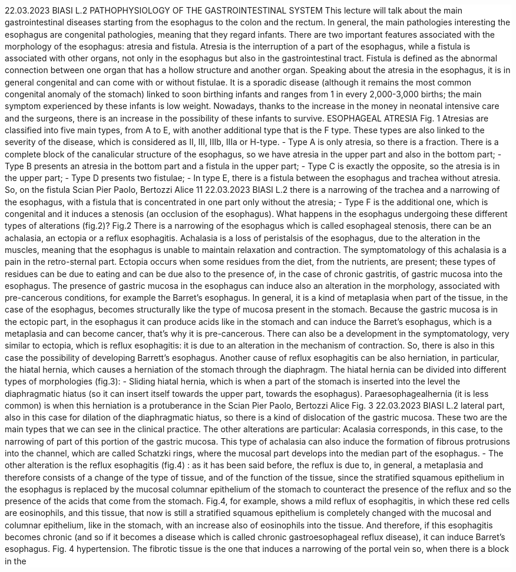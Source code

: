 22.03.2023 BIASI L.2 PATHOPHYSIOLOGY OF THE GASTROINTESTINAL SYSTEM This lecture will talk about the main gastrointestinal diseases starting from the esophagus to the colon and the rectum. In general, the main pathologies interesting the esophagus are congenital pathologies, meaning that they regard infants. There are two important features associated with the morphology of the esophagus: atresia and fistula. Atresia is the interruption of a part of the esophagus, while a fistula is associated with other organs, not only in the esophagus but also in the gastrointestinal tract. Fistula is defined as the abnormal connection between one organ that has a hollow structure and another organ. Speaking about the atresia in the esophagus, it is in general congenital and can come with or without fistulae. It is a sporadic disease (although it remains the most common congenital anomaly of the stomach) linked to soon birthing infants and ranges from 1 in every 2,000-3,000 births; the main symptom experienced by these infants is low weight. Nowadays, thanks to the increase in the money in neonatal intensive care and the surgeons, there is an increase in the possibility of these infants to survive. ESOPHAGEAL ATRESIA Fig. 1 Atresias are classified into five main types, from A to E, with another additional type that is the F type. These types are also linked to the severity of the disease, which is considered as II, III, IIIb, IIIa or H-type. - Type A is only atresia, so there is a fraction. There is a complete block of the canalicular structure of the esophagus, so we have atresia in the upper part and also in the bottom part; - Type B presents an atresia in the bottom part and a fistula in the upper part; - Type C is exactly the opposite, so the atresia is in the upper part; - Type D presents two fistulae; - In type E, there is a fistula between the esophagus and trachea without atresia. So, on the fistula Scian Pier Paolo, Bertozzi Alice 11 22.03.2023 BIASI L.2 there is a narrowing of the trachea and a narrowing of the esophagus, with a fistula that is concentrated in one part only without the atresia; - Type F is the additional one, which is congenital and it induces a stenosis (an occlusion of the esophagus). What happens in the esophagus undergoing these different types of alterations (fig.2)? Fig.2 There is a narrowing of the esophagus which is called esophageal stenosis, there can be an achalasia, an ectopia or a reflux esophagitis. Achalasia is a loss of peristalsis of the esophagus, due to the alteration in the muscles, meaning that the esophagus is unable to maintain relaxation and contraction. The symptomatology of this achalasia is a pain in the retro-sternal part. Ectopia occurs when some residues from the diet, from the nutrients, are present; these types of residues can be due to eating and can be due also to the presence of, in the case of chronic gastritis, of gastric mucosa into the esophagus. The presence of gastric mucosa in the esophagus can induce also an alteration in the morphology, associated with pre-cancerous conditions, for example the Barret’s esophagus. In general, it is a kind of metaplasia when part of the tissue, in the case of the esophagus, becomes structurally like the type of mucosa present in the stomach. Because the gastric mucosa is in the ectopic part, in the esophagus it can produce acids like in the stomach and can induce the Barret’s esophagus, which is a metaplasia and can become cancer, that’s why it is pre-cancerous. There can also be a development in the symptomatology, very similar to ectopia, which is reflux esophagitis: it is due to an alteration in the mechanism of contraction. So, there is also in this case the possibility of developing Barrett’s esophagus. Another cause of reflux esophagitis can be also herniation, in particular, the hiatal hernia, which causes a herniation of the stomach through the diaphragm. The hiatal hernia can be divided into different types of morphologies (fig.3): - Sliding hiatal hernia, which is when a part of the stomach is inserted into the level the diaphragmatic hiatus (so it can insert itself towards the upper part, towards the esophagus). Paraesophagealhernia (it is less common) is when this herniation is a protuberance in the Scian Pier Paolo, Bertozzi Alice Fig. 3 22.03.2023 BIASI L.2 lateral part, also in this case for dilation of the diaphragmatic hiatus, so there is a kind of dislocation of the gastric mucosa. These two are the main types that we can see in the clinical practice. The other alterations are particular: Acalasia corresponds, in this case, to the narrowing of part of this portion of the gastric mucosa. This type of achalasia can also induce the formation of fibrous protrusions into the channel, which are called Schatzki rings, where the mucosal part develops into the median part of the esophagus. - The other alteration is the reflux esophagitis (fig.4) : as it has been said before, the reflux is due to, in general, a metaplasia and therefore consists of a change of the type of tissue, and of the function of the tissue, since the stratified squamous epithelium in the esophagus is replaced by the mucosal columnar epithelium of the stomach to counteract the presence of the reflux and so the presence of the acids that come from the stomach. Fig.4, for example, shows a mild reflux of esophagitis, in which these red cells are eosinophils, and this tissue, that now is still a stratified squamous epithelium is completely changed with the mucosal and columnar epithelium, like in the stomach, with an increase also of eosinophils into the tissue. And therefore, if this esophagitis becomes chronic (and so if it becomes a disease which is called chronic gastroesophageal reflux disease), it can induce Barret’s esophagus. Fig. 4 hypertension. The fibrotic tissue is the one that induces a narrowing of the portal vein so, when there is a block in the